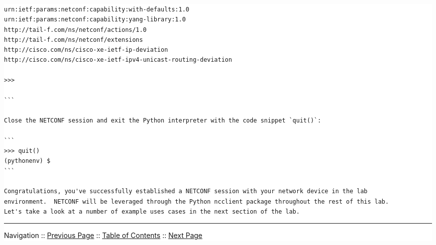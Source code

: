    urn:ietf:params:netconf:capability:with-defaults:1.0
    urn:ietf:params:netconf:capability:yang-library:1.0
    http://tail-f.com/ns/netconf/actions/1.0
    http://tail-f.com/ns/netconf/extensions
    http://cisco.com/ns/cisco-xe-ietf-ip-deviation
    http://cisco.com/ns/cisco-xe-ietf-ipv4-unicast-routing-deviation
          
    >>>
    
    ```
    
    Close the NETCONF session and exit the Python interpreter with the code snippet `quit()`:
    
    ```
    >>> quit()
    (pythonenv) $
    ```
    
    Congratulations, you've successfully established a NETCONF session with your network device in the lab 
    environment.  NETCONF will be leveraged through the Python ncclient package throughout the rest of this lab.  
    Let's take a look at a number of example uses cases in the next section of the lab.

---

Navigation :: [Previous Page](LTRPRG-1100-03c3-NETCONF-Ex2.md) :: [Table of Contents](LTRPRG-1100-00-Intro.md#table-of-contents) :: [Next Page](LTRPRG-1100-03c5-NETCONF-Ex4.md)
